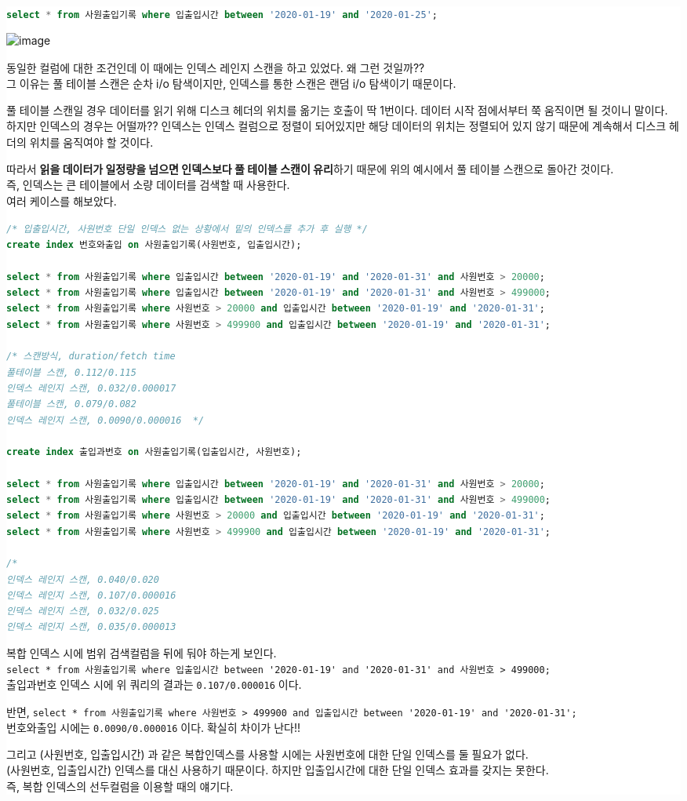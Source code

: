 ```sql
select * from 사원출입기록 where 입출입시간 between '2020-01-19' and '2020-01-25';
```

![image](https://user-images.githubusercontent.com/45073750/136356339-fff48fb8-1b4b-4290-a44c-f73f633d23c9.png)

동일한 컬럼에 대한 조건인데 이 때에는 인덱스 레인지 스캔을 하고 있었다. 왜 그런 것일까??  
그 이유는 풀 테이블 스캔은 순차 i/o 탐색이지만, 인덱스를 통한 스캔은 랜덤 i/o 탐색이기 때문이다.  

풀 테이블 스캔일 경우 데이터를 읽기 위해 디스크 헤더의 위치를 옮기는 호출이 딱 1번이다. 데이터 시작 점에서부터 쭉 움직이면 될 것이니 말이다. 하지만 인덱스의 경우는 어떨까?? 인덱스는 인덱스 컬럼으로 정렬이 되어있지만 해당 데이터의 위치는 정렬되어 있지 않기 때문에 계속해서 디스크 헤더의 위치를 움직여야 할 것이다.  

따라서 **읽을 데이터가 일정량을 넘으면 인덱스보다 풀 테이블 스캔이 유리**하기 때문에 위의 예시에서 풀 테이블 스캔으로 돌아간 것이다.  
즉, 인덱스는 큰 테이블에서 소량 데이터를 검색할 때 사용한다.  
여러 케이스를 해보았다.  

```sql
/* 입출입시간, 사원번호 단일 인덱스 없는 상황에서 밑의 인덱스를 추가 후 실행 */
create index 번호와출입 on 사원출입기록(사원번호, 입출입시간);

select * from 사원출입기록 where 입출입시간 between '2020-01-19' and '2020-01-31' and 사원번호 > 20000;
select * from 사원출입기록 where 입출입시간 between '2020-01-19' and '2020-01-31' and 사원번호 > 499000;
select * from 사원출입기록 where 사원번호 > 20000 and 입출입시간 between '2020-01-19' and '2020-01-31';
select * from 사원출입기록 where 사원번호 > 499900 and 입출입시간 between '2020-01-19' and '2020-01-31';

/* 스캔방식, duration/fetch time
풀테이블 스캔, 0.112/0.115
인덱스 레인지 스캔, 0.032/0.000017
풀테이블 스캔, 0.079/0.082
인덱스 레인지 스캔, 0.0090/0.000016  */

create index 출입과번호 on 사원출입기록(입출입시간, 사원번호);

select * from 사원출입기록 where 입출입시간 between '2020-01-19' and '2020-01-31' and 사원번호 > 20000;
select * from 사원출입기록 where 입출입시간 between '2020-01-19' and '2020-01-31' and 사원번호 > 499000;
select * from 사원출입기록 where 사원번호 > 20000 and 입출입시간 between '2020-01-19' and '2020-01-31';
select * from 사원출입기록 where 사원번호 > 499900 and 입출입시간 between '2020-01-19' and '2020-01-31';

/*
인덱스 레인지 스캔, 0.040/0.020
인덱스 레인지 스캔, 0.107/0.000016
인덱스 레인지 스캔, 0.032/0.025
인덱스 레인지 스캔, 0.035/0.000013
```

복합 인덱스 시에 범위 검색컬럼을 뒤에 둬야 하는게 보인다.  
``select * from 사원출입기록 where 입출입시간 between '2020-01-19' and '2020-01-31' and 사원번호 > 499000;``  
출입과번호 인덱스 시에 위 쿼리의 결과는 ``0.107/0.000016`` 이다.  

반면, ``select * from 사원출입기록 where 사원번호 > 499900 and 입출입시간 between '2020-01-19' and '2020-01-31';``  
번호와출입 시에는 ``0.0090/0.000016`` 이다. 확실히 차이가 난다!!  

그리고 (사원번호, 입출입시간) 과 같은 복합인덱스를 사용할 시에는 사원번호에 대한 단일 인덱스를 둘 필요가 없다.  
(사원번호, 입출입시간) 인덱스를 대신 사용하기 때문이다. 하지만 입출입시간에 대한 단일 인덱스 효과를 갖지는 못한다.  
즉, 복합 인덱스의 선두컬럼을 이용할 때의 얘기다.  
